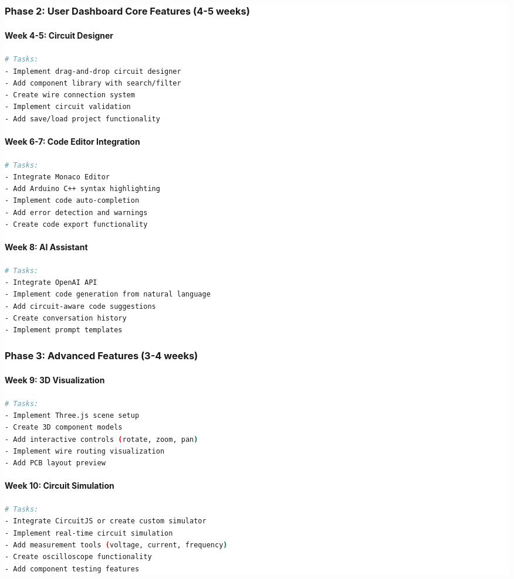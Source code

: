 ### **Phase 2: User Dashboard Core Features (4-5 weeks)**

#### **Week 4-5: Circuit Designer**
```bash
# Tasks:
- Implement drag-and-drop circuit designer
- Add component library with search/filter
- Create wire connection system
- Implement circuit validation
- Add save/load project functionality
```

#### **Week 6-7: Code Editor Integration**
```bash
# Tasks:
- Integrate Monaco Editor
- Add Arduino C++ syntax highlighting
- Implement code auto-completion
- Add error detection and warnings
- Create code export functionality
```

#### **Week 8: AI Assistant**
```bash
# Tasks:
- Integrate OpenAI API
- Implement code generation from natural language
- Add circuit-aware code suggestions
- Create conversation history
- Implement prompt templates
```

### **Phase 3: Advanced Features (3-4 weeks)**

#### **Week 9: 3D Visualization**
```bash
# Tasks:
- Implement Three.js scene setup
- Create 3D component models
- Add interactive controls (rotate, zoom, pan)
- Implement wire routing visualization
- Add PCB layout preview
```

#### **Week 10: Circuit Simulation**
```bash
# Tasks:
- Integrate CircuitJS or create custom simulator
- Implement real-time circuit simulation
- Add measurement tools (voltage, current, frequency)
- Create oscilloscope functionality
- Add component testing features
```
